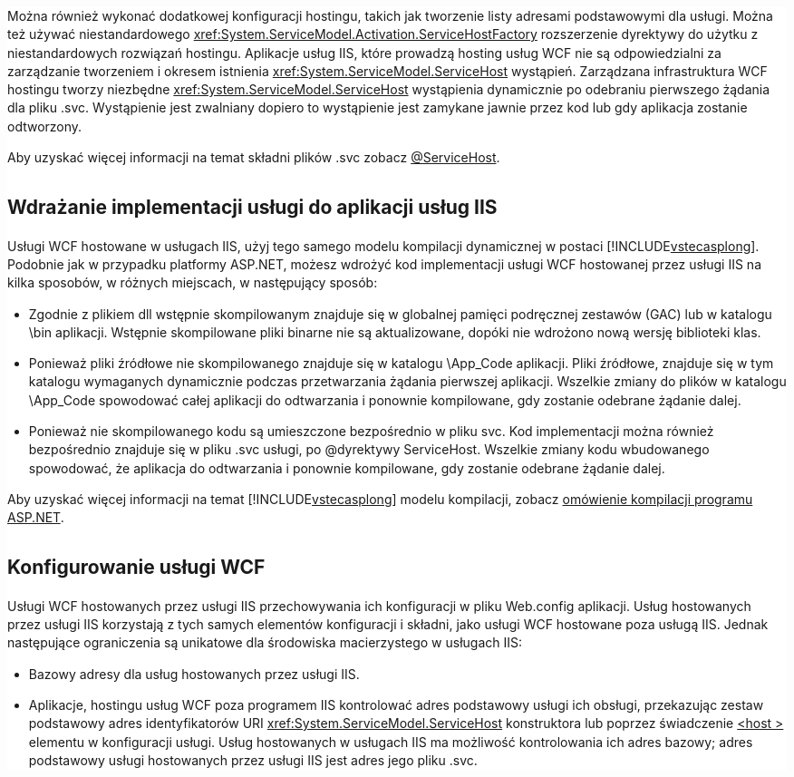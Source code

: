 Można również wykonać dodatkowej konfiguracji hostingu, takich jak tworzenie listy adresami podstawowymi dla usługi. Można też używać niestandardowego <xref:System.ServiceModel.Activation.ServiceHostFactory> rozszerzenie dyrektywy do użytku z niestandardowych rozwiązań hostingu. Aplikacje usług IIS, które prowadzą hosting usług WCF nie są odpowiedzialni za zarządzanie tworzeniem i okresem istnienia <xref:System.ServiceModel.ServiceHost> wystąpień. Zarządzana infrastruktura WCF hostingu tworzy niezbędne <xref:System.ServiceModel.ServiceHost> wystąpienia dynamicznie po odebraniu pierwszego żądania dla pliku .svc. Wystąpienie jest zwalniany dopiero to wystąpienie jest zamykane jawnie przez kod lub gdy aplikacja zostanie odtworzony.

Aby uzyskać więcej informacji na temat składni plików .svc zobacz [ \@ServiceHost](../../../../docs/framework/configure-apps/file-schema/wcf-directive/servicehost.md).

## <a name="deploy-the-service-implementation-to-the-iis-application"></a>Wdrażanie implementacji usługi do aplikacji usług IIS

Usługi WCF hostowane w usługach IIS, użyj tego samego modelu kompilacji dynamicznej w postaci [!INCLUDE[vstecasplong](../../../../includes/vstecasplong-md.md)]. Podobnie jak w przypadku platformy ASP.NET, możesz wdrożyć kod implementacji usługi WCF hostowanej przez usługi IIS na kilka sposobów, w różnych miejscach, w następujący sposób:

- Zgodnie z plikiem dll wstępnie skompilowanym znajduje się w globalnej pamięci podręcznej zestawów (GAC) lub w katalogu \bin aplikacji. Wstępnie skompilowane pliki binarne nie są aktualizowane, dopóki nie wdrożono nową wersję biblioteki klas.

- Ponieważ pliki źródłowe nie skompilowanego znajduje się w katalogu \App_Code aplikacji. Pliki źródłowe, znajduje się w tym katalogu wymaganych dynamicznie podczas przetwarzania żądania pierwszej aplikacji. Wszelkie zmiany do plików w katalogu \App_Code spowodować całej aplikacji do odtwarzania i ponownie kompilowane, gdy zostanie odebrane żądanie dalej.

- Ponieważ nie skompilowanego kodu są umieszczone bezpośrednio w pliku svc. Kod implementacji można również bezpośrednio znajduje się w pliku .svc usługi, po \@dyrektywy ServiceHost. Wszelkie zmiany kodu wbudowanego spowodować, że aplikacja do odtwarzania i ponownie kompilowane, gdy zostanie odebrane żądanie dalej.

Aby uzyskać więcej informacji na temat [!INCLUDE[vstecasplong](../../../../includes/vstecasplong-md.md)] modelu kompilacji, zobacz [omówienie kompilacji programu ASP.NET](https://go.microsoft.com/fwlink/?LinkId=94773).

## <a name="configure-the-wcf-service"></a>Konfigurowanie usługi WCF

Usługi WCF hostowanych przez usługi IIS przechowywania ich konfiguracji w pliku Web.config aplikacji. Usług hostowanych przez usługi IIS korzystają z tych samych elementów konfiguracji i składni, jako usługi WCF hostowane poza usługą IIS. Jednak następujące ograniczenia są unikatowe dla środowiska macierzystego w usługach IIS:

- Bazowy adresy dla usług hostowanych przez usługi IIS.

- Aplikacje, hostingu usług WCF poza programem IIS kontrolować adres podstawowy usługi ich obsługi, przekazując zestaw podstawowy adres identyfikatorów URI <xref:System.ServiceModel.ServiceHost> konstruktora lub poprzez świadczenie [ \<host >](../../../../docs/framework/configure-apps/file-schema/wcf/host.md) elementu w konfiguracji usługi. Usług hostowanych w usługach IIS ma możliwość kontrolowania ich adres bazowy; adres podstawowy usługi hostowanych przez usługi IIS jest adres jego pliku .svc.
